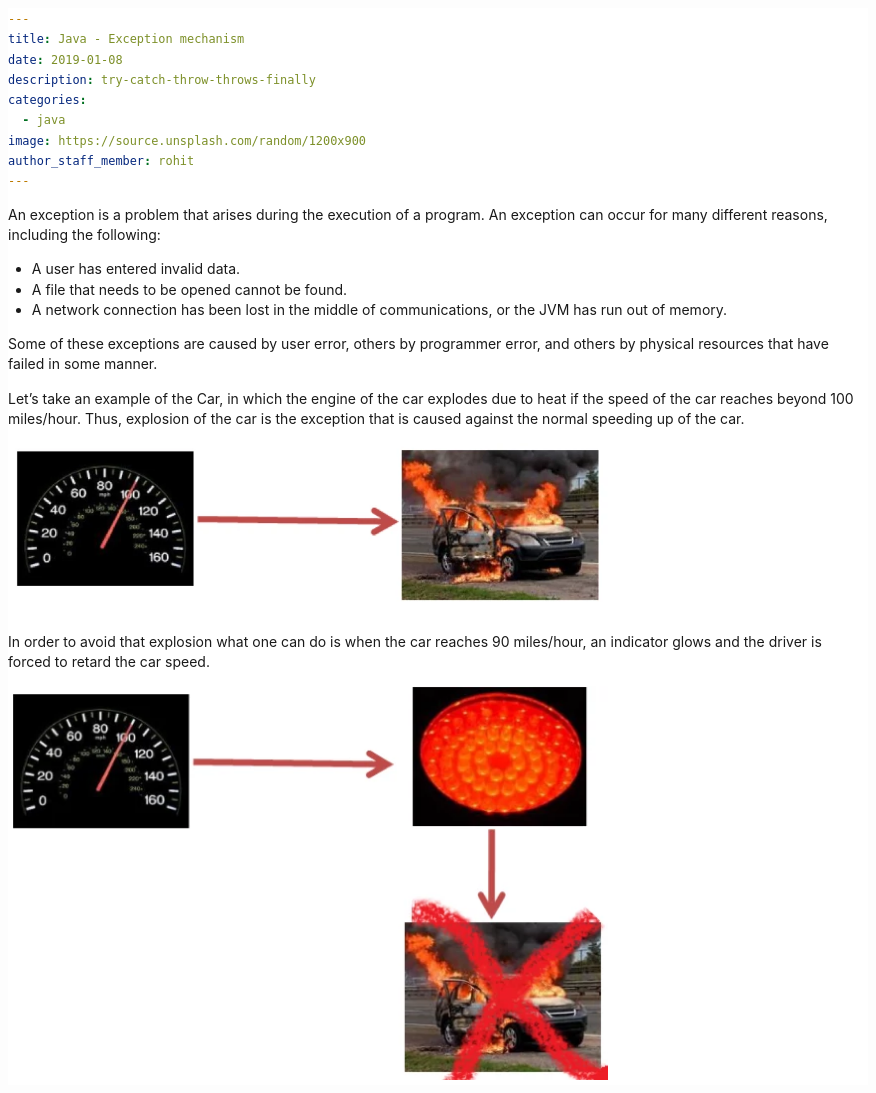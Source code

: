 ```yaml
---
title: Java - Exception mechanism
date: 2019-01-08
description: try-catch-throw-throws-finally
categories:
  - java
image: https://source.unsplash.com/random/1200x900
author_staff_member: rohit
---
```


An exception is a problem that arises during the execution of a program. An exception can occur for many different reasons, including the following:

- A user has entered invalid data.
- A file that needs to be opened cannot be found.
- A network connection has been lost in the middle of communications, or the JVM has run out of memory.

Some of these exceptions are caused by user error, others by programmer error, and others by physical resources that have failed in some manner.

Let’s take an example of the Car, in which the engine of the car explodes due to heat if the speed of the car reaches beyond 100 miles/hour. Thus, explosion of the car is the exception that is caused against the normal speeding up of the car. 

<img alt="Comment-4" src="/images/java/j-32.webp" lazyload width="600px"/>

In order to avoid that explosion what one can do is when the car reaches 90 miles/hour, an indicator glows and the driver is forced to retard the car speed. 

<img alt="Comment-4" src="/images/java/j-33.webp" lazyload width="600px"/>
